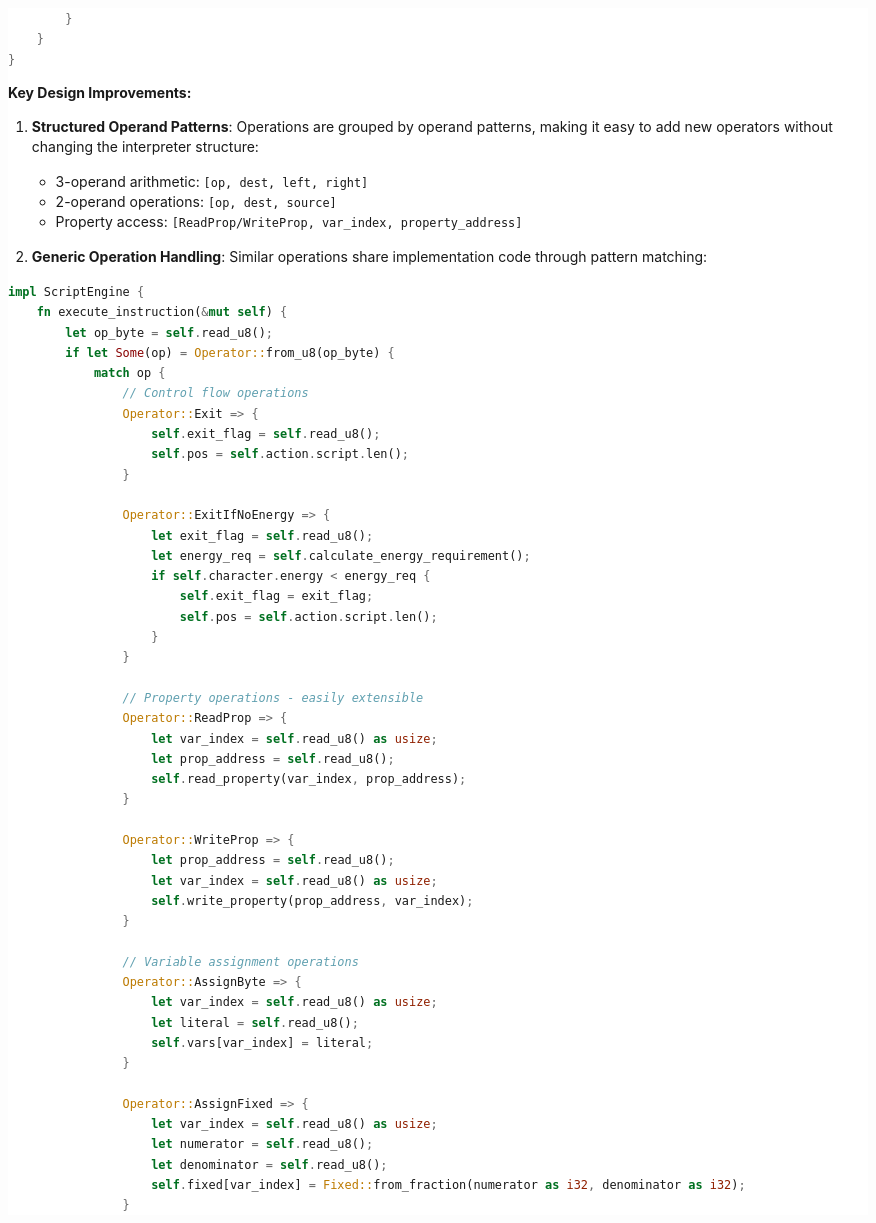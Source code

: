 ```rust
        }
    }
}
```

**Key Design Improvements:**

1. **Structured Operand Patterns**: Operations are grouped by operand patterns, making it easy to add new operators without changing the interpreter structure:

   - 3-operand arithmetic: `[op, dest, left, right]`
   - 2-operand operations: `[op, dest, source]`
   - Property access: `[ReadProp/WriteProp, var_index, property_address]`

2. **Generic Operation Handling**: Similar operations share implementation code through pattern matching:

```rust
impl ScriptEngine {
    fn execute_instruction(&mut self) {
        let op_byte = self.read_u8();
        if let Some(op) = Operator::from_u8(op_byte) {
            match op {
                // Control flow operations
                Operator::Exit => {
                    self.exit_flag = self.read_u8();
                    self.pos = self.action.script.len();
                }

                Operator::ExitIfNoEnergy => {
                    let exit_flag = self.read_u8();
                    let energy_req = self.calculate_energy_requirement();
                    if self.character.energy < energy_req {
                        self.exit_flag = exit_flag;
                        self.pos = self.action.script.len();
                    }
                }

                // Property operations - easily extensible
                Operator::ReadProp => {
                    let var_index = self.read_u8() as usize;
                    let prop_address = self.read_u8();
                    self.read_property(var_index, prop_address);
                }

                Operator::WriteProp => {
                    let prop_address = self.read_u8();
                    let var_index = self.read_u8() as usize;
                    self.write_property(prop_address, var_index);
                }

                // Variable assignment operations
                Operator::AssignByte => {
                    let var_index = self.read_u8() as usize;
                    let literal = self.read_u8();
                    self.vars[var_index] = literal;
                }

                Operator::AssignFixed => {
                    let var_index = self.read_u8() as usize;
                    let numerator = self.read_u8();
                    let denominator = self.read_u8();
                    self.fixed[var_index] = Fixed::from_fraction(numerator as i32, denominator as i32);
                }
```